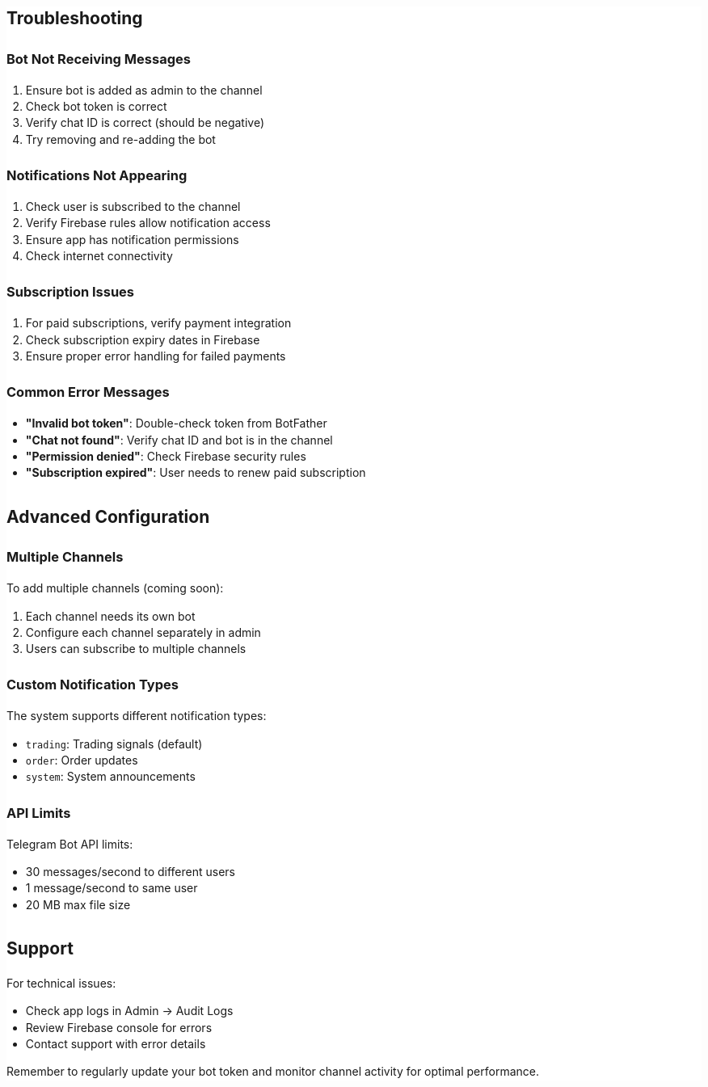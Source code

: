 ## Troubleshooting

### Bot Not Receiving Messages
1. Ensure bot is added as admin to the channel
2. Check bot token is correct
3. Verify chat ID is correct (should be negative)
4. Try removing and re-adding the bot

### Notifications Not Appearing
1. Check user is subscribed to the channel
2. Verify Firebase rules allow notification access
3. Ensure app has notification permissions
4. Check internet connectivity

### Subscription Issues
1. For paid subscriptions, verify payment integration
2. Check subscription expiry dates in Firebase
3. Ensure proper error handling for failed payments

### Common Error Messages

- **"Invalid bot token"**: Double-check token from BotFather
- **"Chat not found"**: Verify chat ID and bot is in the channel
- **"Permission denied"**: Check Firebase security rules
- **"Subscription expired"**: User needs to renew paid subscription

## Advanced Configuration

### Multiple Channels
To add multiple channels (coming soon):
1. Each channel needs its own bot
2. Configure each channel separately in admin
3. Users can subscribe to multiple channels

### Custom Notification Types
The system supports different notification types:
- `trading`: Trading signals (default)
- `order`: Order updates
- `system`: System announcements

### API Limits
Telegram Bot API limits:
- 30 messages/second to different users
- 1 message/second to same user
- 20 MB max file size

## Support

For technical issues:
- Check app logs in Admin → Audit Logs
- Review Firebase console for errors
- Contact support with error details

Remember to regularly update your bot token and monitor channel activity for optimal performance.